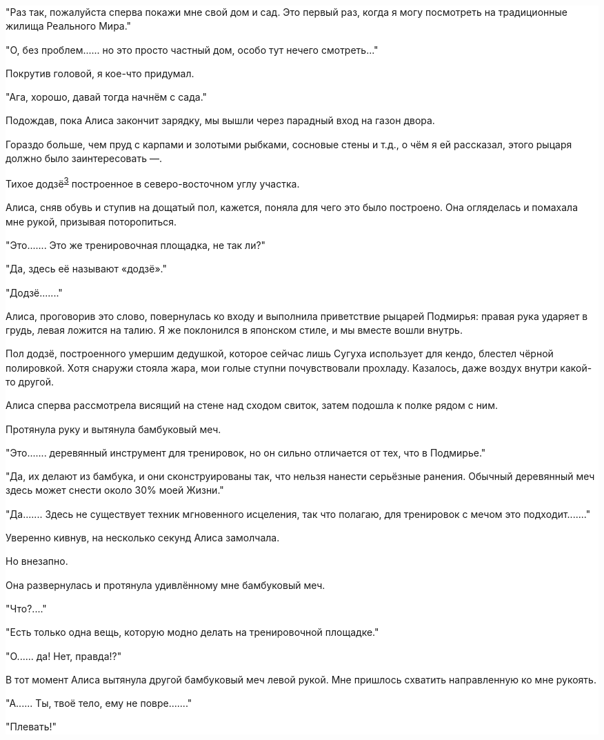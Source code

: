 "Раз так, пожалуйста сперва покажи мне свой дом и сад. Это первый раз, когда я могу посмотреть на традиционные жилища Реального Мира."

"О, без проблем...... но это просто частный дом, особо тут нечего смотреть..."

Покрутив головой, я кое-что придумал.

"Ага, хорошо, давай тогда начнём с сада."

Подождав, пока Алиса закончит зарядку, мы вышли через парадный вход на газон двора.

Гораздо больше, чем пруд с карпами и золотыми рыбками, сосновые стены и т.д., о чём я ей рассказал, этого рыцаря должно было заинтересовать —.

Тихое додзё<sup><a href="#Prim3">3</a></sup> построенное в северо-восточном углу участка.

Алиса, сняв обувь и ступив на дощатый пол, кажется, поняла для чего это было построено. Она огляделась и помахала мне рукой, призывая поторопиться.

"Это....... Это же тренировочная площадка, не так ли?"

"Да, здесь её называют «додзё»."

"Додзё......."

Алиса, проговорив это слово, повернулась ко входу и выполнила приветствие рыцарей Подмирья: правая рука ударяет в грудь, левая ложится на талию. Я же поклонился в японском стиле, и мы вместе вошли внутрь.

Пол додзё, построенного умершим дедушкой, которое сейчас лишь Сугуха использует для кендо, блестел чёрной полировкой. Хотя снаружи стояла жара, мои голые ступни почувствовали прохладу. Казалось, даже воздух внутри какой-то другой.

Алиса сперва рассмотрела висящий на стене над сходом свиток, затем подошла к полке рядом с ним.

Протянула руку и вытянула бамбуковый меч.

"Это....... деревянный инструмент для тренировок, но он сильно отличается от тех, что в Подмирье."

"Да, их делают из бамбука, и они сконструированы так, что нельзя нанести серьёзные ранения. Обычный деревянный меч здесь может снести около 30% моей Жизни."

"Да....... Здесь не существует техник мгновенного исцеления, так что полагаю, для тренировок с мечом это подходит......."

Уверенно кивнув, на несколько секунд Алиса замолчала.

Но внезапно.

Она развернулась и протянула удивлённому мне бамбуковый меч.

"Что?...."

"Есть только одна вещь, которую модно делать на тренировочной площадке."

"О...... да! Нет, правда!?"

В тот момент Алиса вытянула другой бамбуковый меч левой рукой. Мне пришлось схватить направленную ко мне рукоять.

"А...... Ты, твоё тело, ему не повре......."

"Плевать!"
